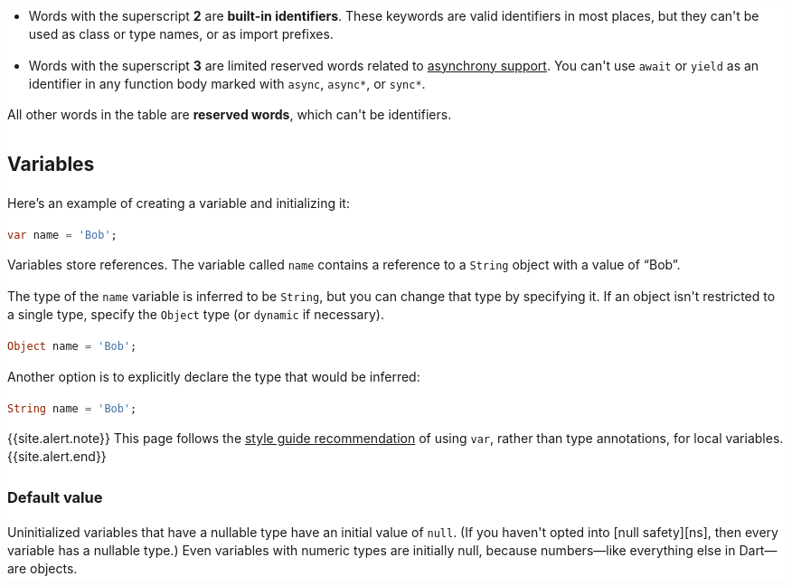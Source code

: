 * Words with the superscript **2** are **built-in identifiers**.
  These keywords are valid identifiers in most places,
  but they can't be used as class or type names, or as import prefixes.

* Words with the superscript **3** are limited reserved words related to
  [asynchrony support](#asynchrony-support).
  You can't use `await` or `yield` as an identifier
  in any function body marked with `async`, `async*`, or `sync*`.

All other words in the table are **reserved words**,
which can't be identifiers.


## Variables

Here’s an example of creating a variable and initializing it:

<?code-excerpt "misc/lib/language_tour/variables.dart (var-decl)"?>
```dart
var name = 'Bob';
```

Variables store references. The variable called `name` contains a
reference to a `String` object with a value of “Bob”.

The type of the `name` variable is inferred to be `String`,
but you can change that type by specifying it.
If an object isn't restricted to a single type,
specify the `Object` type (or `dynamic` if necessary).

<?code-excerpt "misc/lib/language_tour/variables.dart (type-decl)"?>
```dart
Object name = 'Bob';
```

Another option is to explicitly declare the type that would be inferred:

<?code-excerpt "misc/lib/language_tour/variables.dart (static-types)"?>
```dart
String name = 'Bob';
```

{{site.alert.note}}
  This page follows the
  [style guide recommendation](/guides/language/effective-dart/design#types)
  of using `var`, rather than type annotations, for local variables.
{{site.alert.end}}


### Default value

Uninitialized variables that have a nullable type
have an initial value of `null`.
(If you haven't opted into [null safety][ns],
then every variable has a nullable type.)
Even variables with numeric types are initially null,
because numbers—like everything else in Dart—are objects.


[abstract]: #abstract-classes
[as]: #type-test-operators
[assert]: #assert
[async]: #asynchrony-support
[await]: #asynchrony-support
[break]: #break-and-continue
[case]: #switch-and-case
[catch]: #catch
[class]: #instance-variables
[const]: #final-and-const
[continue]: #break-and-continue
[covariant]: /guides/language/sound-problems#the-covariant-keyword
[default]: #switch-and-case
[deferred]: #lazily-loading-a-library
[do]: #while-and-do-while
[dynamic]: #important-concepts
[else]: #if-and-else
[enum]: #enumerated-types
[export]: /guides/libraries/create-library-packages
[extends]: #extending-a-class
[extension]: #extension-methods
[external]: https://spec.dart.dev/DartLangSpecDraft.pdf#External%20Functions
[factory]: #factory-constructors
[false]: #booleans
[final]: #final-and-const
[finally]: #finally
[for]: #for-loops
[Function]: #functions
[get]: #getters-and-setters
[hide]: #importing-only-part-of-a-library
[if]: #if-and-else
[implements]: #implicit-interfaces
[import]: #using-libraries
[in]: #for-loops
[interface]: #implicit-interfaces
[is]: #type-test-operators
[late]: #late-variables
[library]: #libraries-and-visibility
[mixin]: #adding-features-to-a-class-mixins
[new]: #using-constructors
[null]: #default-value
[on]: #catch
[operator]: #_operators
[part]: /guides/libraries/create-library-packages#organizing-a-library-package
[required]: #named-parameters
[rethrow]: #catch
[return]: #functions
[set]: #getters-and-setters
[show]: #importing-only-part-of-a-library
[static]: #class-variables-and-methods
[super]: #extending-a-class
[switch]: #switch-and-case
[sync]: #generators
[this]: #constructors
[throw]: #throw
[true]: #booleans
[try]: #catch
[typedef]: #typedefs
[var]: #variables
[void]: #built-in-types
[with]: #adding-features-to-a-class-mixins
[while]: #while-and-do-while
[yield]: #generators
[dart-numbers]: /guides/language/numbers
[collections proposal]: https://github.com/dart-lang/language/blob/master/accepted/2.3/control-flow-collections/feature-specification.md
[spread proposal]: https://github.com/dart-lang/language/blob/master/accepted/2.3/spread-collections/feature-specification.md
  [use =]: /guides/language/effective-dart/usage#do-use--to-separate-a-named-parameter-from-its-default-value
  [`prefer_equal_for_default_values`]: /tools/linter-rules#prefer_equal_for_default_values
  [`dart fix`]: /tools/dart-fix
[webdev serve]: /tools/webdev#serve
[dart compile js]: /tools/dart-compile#js